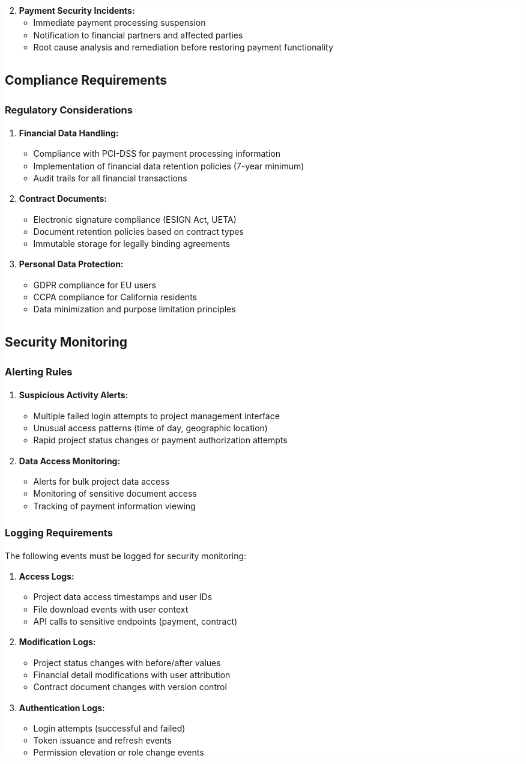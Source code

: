 2. **Payment Security Incidents:**
   - Immediate payment processing suspension
   - Notification to financial partners and affected parties
   - Root cause analysis and remediation before restoring payment functionality

## Compliance Requirements

### Regulatory Considerations

1. **Financial Data Handling:**
   - Compliance with PCI-DSS for payment processing information
   - Implementation of financial data retention policies (7-year minimum)
   - Audit trails for all financial transactions

2. **Contract Documents:**
   - Electronic signature compliance (ESIGN Act, UETA)
   - Document retention policies based on contract types
   - Immutable storage for legally binding agreements

3. **Personal Data Protection:**
   - GDPR compliance for EU users
   - CCPA compliance for California residents
   - Data minimization and purpose limitation principles

## Security Monitoring

### Alerting Rules

1. **Suspicious Activity Alerts:**
   - Multiple failed login attempts to project management interface
   - Unusual access patterns (time of day, geographic location)
   - Rapid project status changes or payment authorization attempts

2. **Data Access Monitoring:**
   - Alerts for bulk project data access
   - Monitoring of sensitive document access
   - Tracking of payment information viewing

### Logging Requirements

The following events must be logged for security monitoring:

1. **Access Logs:**
   - Project data access timestamps and user IDs
   - File download events with user context
   - API calls to sensitive endpoints (payment, contract)

2. **Modification Logs:**
   - Project status changes with before/after values
   - Financial detail modifications with user attribution
   - Contract document changes with version control

3. **Authentication Logs:**
   - Login attempts (successful and failed)
   - Token issuance and refresh events
   - Permission elevation or role change events
